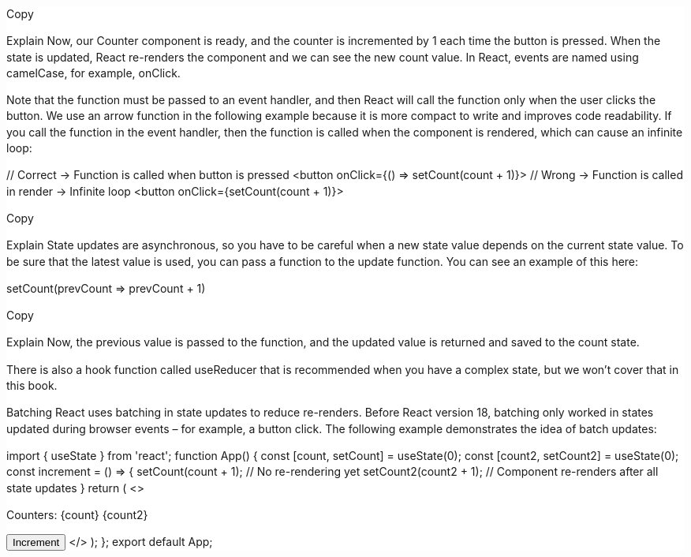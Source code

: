 Copy

Explain
Now, our Counter component is ready, and the counter is incremented by 1 each time the button is pressed. When the state is updated, React re-renders the component and we can see the new count value.
In React, events are named using camelCase, for example, onClick.

Note that the function must be passed to an event handler, and then React will call the function only when the user clicks the button. We use an arrow function in the following example because it is more compact to write and improves code readability. If you call the function in the event handler, then the function is called when the component is rendered, which can cause an infinite loop:

// Correct -> Function is called when button is pressed
<button onClick={() => setCount(count + 1)}>
// Wrong -> Function is called in render -> Infinite loop
<button onClick={setCount(count + 1)}>

Copy

Explain
State updates are asynchronous, so you have to be careful when a new state value depends on the current state value. To be sure that the latest value is used, you can pass a function to the update function. You can see an example of this here:

setCount(prevCount => prevCount + 1)

Copy

Explain
Now, the previous value is passed to the function, and the updated value is returned and saved to the count state.

There is also a hook function called useReducer that is recommended when you have a complex state, but we won’t cover that in this book.

Batching
React uses batching in state updates to reduce re-renders. Before React version 18, batching only worked in states updated during browser events – for example, a button click. The following example demonstrates the idea of batch updates:

import { useState } from 'react';
function App() {
  const [count, setCount] = useState(0);
  const [count2, setCount2] = useState(0);
  const increment = () => {
    setCount(count + 1); // No re-rendering yet
    setCount2(count2 + 1);
    // Component re-renders after all state updates
  }
  return (
    <>
      <p>Counters: {count} {count2}</p>
      <button onClick={increment}>Increment</button>
    </>
  );
};
export default App;
